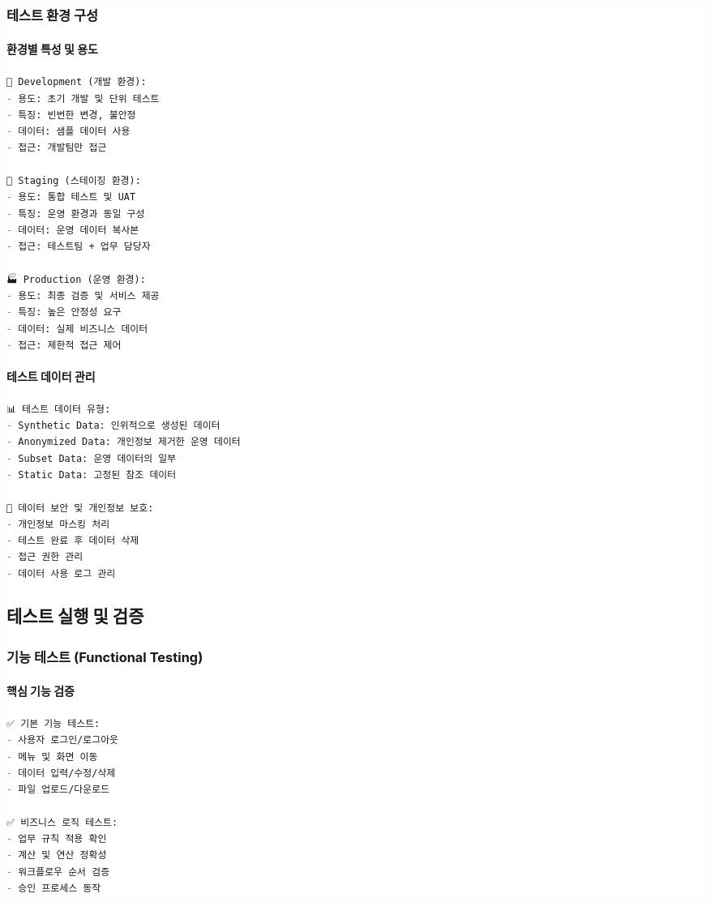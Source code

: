 ### 테스트 환경 구성

#### 환경별 특성 및 용도
```markdown
🧪 Development (개발 환경):
- 용도: 초기 개발 및 단위 테스트
- 특징: 빈번한 변경, 불안정
- 데이터: 샘플 데이터 사용
- 접근: 개발팀만 접근

🔄 Staging (스테이징 환경):
- 용도: 통합 테스트 및 UAT
- 특징: 운영 환경과 동일 구성
- 데이터: 운영 데이터 복사본
- 접근: 테스트팀 + 업무 담당자

🏭 Production (운영 환경):
- 용도: 최종 검증 및 서비스 제공
- 특징: 높은 안정성 요구
- 데이터: 실제 비즈니스 데이터
- 접근: 제한적 접근 제어
```

#### 테스트 데이터 관리
```markdown
📊 테스트 데이터 유형:
- Synthetic Data: 인위적으로 생성된 데이터
- Anonymized Data: 개인정보 제거한 운영 데이터
- Subset Data: 운영 데이터의 일부
- Static Data: 고정된 참조 데이터

🔐 데이터 보안 및 개인정보 보호:
- 개인정보 마스킹 처리
- 테스트 완료 후 데이터 삭제
- 접근 권한 관리
- 데이터 사용 로그 관리
```

## 테스트 실행 및 검증

### 기능 테스트 (Functional Testing)

#### 핵심 기능 검증
```markdown
✅ 기본 기능 테스트:
- 사용자 로그인/로그아웃
- 메뉴 및 화면 이동
- 데이터 입력/수정/삭제
- 파일 업로드/다운로드

✅ 비즈니스 로직 테스트:
- 업무 규칙 적용 확인
- 계산 및 연산 정확성
- 워크플로우 순서 검증
- 승인 프로세스 동작
```
